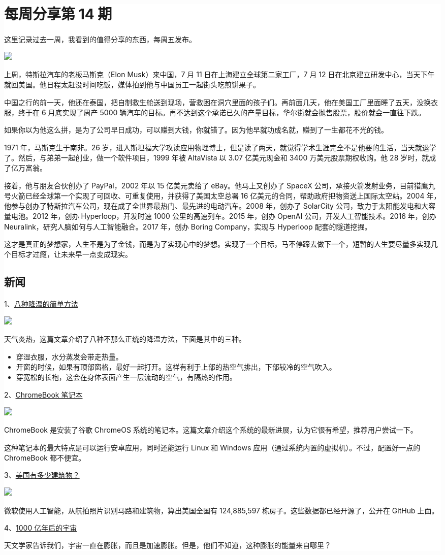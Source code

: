 # 每周分享第 14 期

这里记录过去一周，我看到的值得分享的东西，每周五发布。

![](https://cdn.beekka.com/blogimg/asset/201807/bg2018072001.jpg)

上周，特斯拉汽车的老板马斯克（Elon Musk）来中国，7 月 11 日在上海建立全球第二家工厂，7 月 12 日在北京建立研发中心，当天下午就回美国。他日程太赶没时间吃饭，媒体拍到他与中国员工一起街头吃煎饼果子。

中国之行的前一天，他还在泰国，把自制救生舱送到现场，营救困在洞穴里面的孩子们。再前面几天，他在美国工厂里面睡了五天，没换衣服，终于在 6 月底实现了周产 5000 辆汽车的目标。再不达到这个承诺已久的产量目标，华尔街就会抛售股票，股价就会一直往下跌。

如果你以为他这么拼，是为了公司早日成功，可以赚到大钱，你就错了。因为他早就功成名就，赚到了一生都花不光的钱。

1971 年，马斯克生于南非。26 岁，进入斯坦福大学攻读应用物理博士，但是读了两天，就觉得学术生涯完全不是他要的生活，当天就退学了。然后，与弟弟一起创业，做一个软件项目，1999 年被 AltaVista 以 3.07 亿美元现金和 3400 万美元股票期权收购。他 28 岁时，就成了亿万富翁。

接着，他与朋友合伙创办了 PayPal，2002 年以 15 亿美元卖给了 eBay。他马上又创办了 SpaceX 公司，承接火箭发射业务，目前猎鹰九号火箭已经全球第一个实现了可回收、可重复使用，并获得了美国太空总署 16 亿美元的合同，帮助政府把物资送上国际太空站。2004 年，他参与创办了特斯拉汽车公司，现在成了全世界最热门、最先进的电动汽车。2008 年，创办了 SolarCity 公司，致力于太阳能发电和大容量电池。2012 年，创办 Hyperloop，开发时速 1000 公里的高速列车。2015 年，创办 OpenAI 公司，开发人工智能技术。2016 年，创办 Neuralink，研究人脑如何与人工智能融合。2017 年，创办 Boring Company，实现与 Hyperloop 配套的隧道挖掘。

这才是真正的梦想家，人生不是为了金钱，而是为了实现心中的梦想。实现了一个目标，马不停蹄去做下一个，短暂的人生要尽量多实现几个目标才过瘾，让未来早一点变成现实。

## 新闻

1、[八种降温的简单方法](https://www.bbc.com/news/magazine-23255554)

![](https://cdn.beekka.com/blogimg/asset/201807/bg2018072002.jpg)

天气炎热，这篇文章介绍了八种不那么正统的降温方法，下面是其中的三种。

- 穿湿衣服，水分蒸发会带走热量。
- 开窗的时候，如果有顶部窗格，最好一起打开。这样有利于上部的热空气排出，下部较冷的空气吹入。
- 穿宽松的长袍，这会在身体表面产生一层流动的空气，有隔热的作用。

2、[ChromeBook 笔记本](https://www.computerworld.com/article/3276329/chrome-os/everything-you-knew-about-chromebooks-is-wrong.html)

![](https://cdn.beekka.com/blogimg/asset/201807/bg2018072003.jpg)

ChromeBook 是安装了谷歌 ChromeOS 系统的笔记本。这篇文章介绍这个系统的最新进展，认为它很有希望，推荐用户尝试一下。

这种笔记本的最大特点是可以运行安卓应用，同时还能运行 Linux 和 Windows 应用（通过系统内置的虚拟机）。不过，配置好一点的 ChromeBook 都不便宜。

3、[美国有多少建筑物？](https://blogs.bing.com/maps/2018-06/microsoft-releases-125-million-building-footprints-in-the-us-as-open-data/)

![](https://cdn.beekka.com/blogimg/asset/201807/bg2018072004.jpg)

微软使用人工智能，从航拍照片识别马路和建筑物，算出美国全国有 124,885,597 栋房子。这些数据都已经开源了，公开在 GitHub 上面。

4、[1000 亿年后的宇宙](https://phys.org/news/2018-06-tools-humanity-year-trillion.html)

天文学家告诉我们，宇宙一直在膨胀，而且是加速膨胀。但是，他们不知道，这种膨胀的能量来自哪里？
